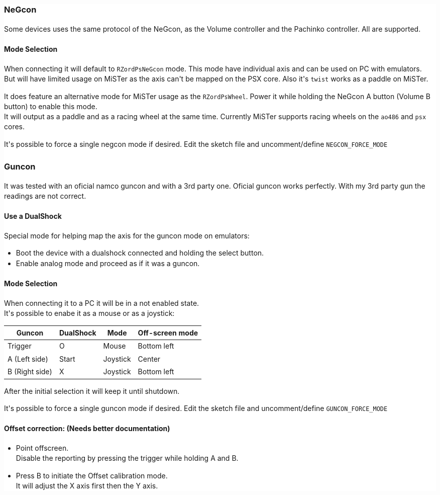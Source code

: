 ### NeGcon

Some devices uses the same protocol of the NeGcon, as the Volume controller and the Pachinko controller.
All are supported.

#### Mode Selection
When connecting it will default to `RZordPsNeGcon` mode. This mode have individual axis and can be used on PC with emulators.<br/>
But will have limited usage on MiSTer as the axis can't be mapped on the PSX core. Also it's `twist` works as a paddle on MiSTer.

It does feature an alternative mode for MiSTer usage as the `RZordPsWheel`.
Power it while holding the NeGcon A button (Volume B button) to enable this mode.<br/>
It will output as a paddle and as a racing wheel at the same time. Currently MiSTer supports racing wheels on the `ao486` and `psx` cores.

It's possible to force a single negcon mode if desired. 
Edit the sketch file and uncomment/define `NEGCON_FORCE_MODE`

### Guncon

It was tested with an oficial namco guncon and with a 3rd party one. Oficial guncon works perfectly. With my 3rd party gun the readings are not correct.

#### Use a DualShock
Special mode for helping map the axis for the guncon mode on emulators:
* Boot the device with a dualshock connected and holding the select button.
* Enable analog mode and proceed as if it was a guncon.

#### Mode Selection
When connecting it to a PC it will be in a not enabled state.<br/>
It's possible to enabe it as a mouse or as a joystick:

| Guncon         | DualShock | Mode     | Off-screen mode |
|----------------|-----------|----------|-----------------|
| Trigger        | O         | Mouse    | Bottom left     |
| A (Left side)  | Start     | Joystick | Center          |
| B (Right side) | X         | Joystick | Bottom left     |

After the initial selection it will keep it until shutdown.

It's possible to force a single guncon mode if desired. 
Edit the sketch file and uncomment/define `GUNCON_FORCE_MODE`

#### Offset correction: (Needs better documentation)
* Point offscreen.<br/>
Disable the reporting by pressing the trigger while holding A and B.

* Press B to initiate the Offset calibration mode.<br/>
It will adjust the X axis first then the Y axis.
